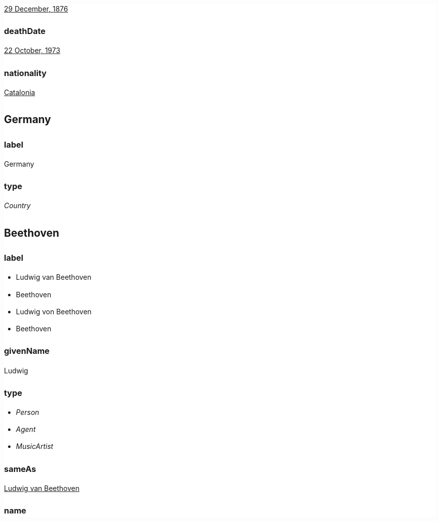 [29 December, 1876](#29-December-1876)

### deathDate


[22 October, 1973](#22-October-1973)

### nationality


[Catalonia](#Catalonia)

## Germany

### label


Germany

### type


*Country*

## Beethoven

### label

 - Ludwig van Beethoven

 - Beethoven

 - Ludwig von Beethoven

 - Beethoven

### givenName


Ludwig

### type

 - *Person*

 - *Agent*

 - *MusicArtist*

### sameAs


[Ludwig van Beethoven](#Ludwig-van-Beethoven)

### name

